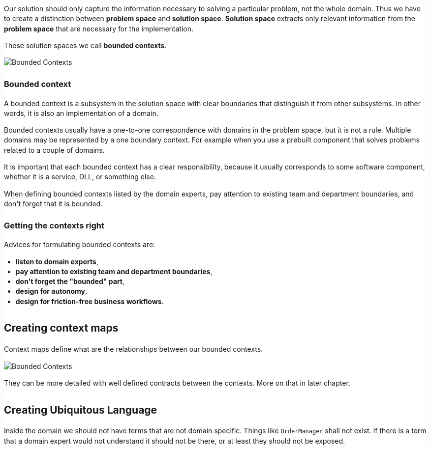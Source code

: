 Our solution should only capture the information necessary to solving a
particular
problem, not the whole domain. Thus we have to create a distinction between
**problem space** and **solution space**. **Solution space** extracts only
relevant information from the **problem space** that are necessary for the
implementation.

These solution spaces we call **bounded contexts**.

![Bounded Contexts](/bounded-contexts.png)

### Bounded context

A bounded context is a subsystem in the solution space with clear boundaries
that distinguish it from other subsystems. In other words, it is also an
implementation of a domain.

Bounded contexts usually have a one-to-one correspondence with domains in the
problem space, but it is not a rule. Multiple domains may be
represented by a one boundary context. For example when you use a prebuilt
component that solves problems related to a couple of domains.

It is important that each bounded context has a clear responsibility, because
it usually corresponds to some software component, whether it is a service,
DLL, or something else.

When defining bounded contexts listed by the domain experts, pay attention
to existing team and department boundaries, and don't forget that it is bounded.

### Getting the contexts right

Advices for formulating bounded contexts are:

- **listen to domain experts**,
- **pay attention to existing team and department boundaries**,
- **don't forget the "bounded" part**,
- **design for autonomy**,
- **design for friction-free business workflows**.

## Creating context maps

Context maps define what are the relationships between our bounded contexts.

![Bounded Contexts](/context-maps.png)

They can be more detailed with well defined contracts between the contexts.
More on that in later chapter.

## Creating Ubiquitous Language

Inside the domain we should not have terms that are not domain specific. Things
like `OrderManager` shall not exist. If there is a term that a domain expert
would not understand it should not be there, or at least they should not
be exposed.
